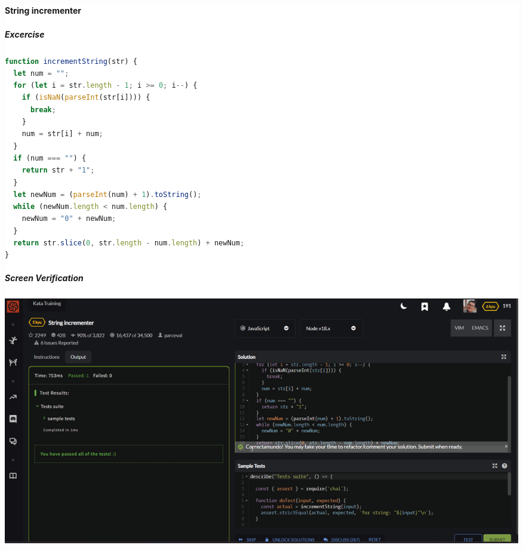 
**String incrementer**

##### Excercise
```javascript
function incrementString(str) {
  let num = "";
  for (let i = str.length - 1; i >= 0; i--) {
    if (isNaN(parseInt(str[i]))) {
      break;
    }
    num = str[i] + num;
  }
  if (num === "") {
    return str + "1";
  }
  let newNum = (parseInt(num) + 1).toString();
  while (newNum.length < num.length) {
    newNum = "0" + newNum;
  }
  return str.slice(0, str.length - num.length) + newNum;
}
```
##### Screen Verification
![image](https://github.com/Lal0gg/core-code-from-scratch-readme/blob/main/Week9/11.png)